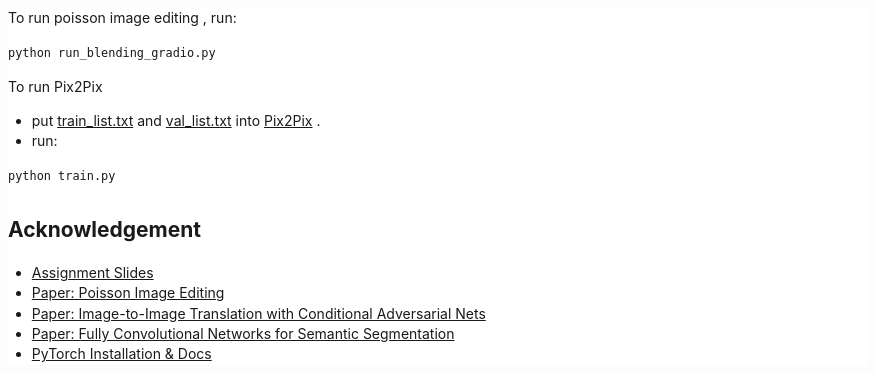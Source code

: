 To run poisson image editing , run:

```basic
python run_blending_gradio.py
```

To run Pix2Pix
- put [train_list.txt](Pix2Pix/datasets/facades/train_list.txt/) and [val_list.txt](Pix2Pix/datasets/facades/val_list.txt/) into [Pix2Pix](Pix2Pix/) .
- run:
```point
python train.py
```


## Acknowledgement
- [Assignment Slides](https://rec.ustc.edu.cn/share/705bfa50-6e53-11ef-b955-bb76c0fede49)  
- [Paper: Poisson Image Editing](https://www.cs.jhu.edu/~misha/Fall07/Papers/Perez03.pdf)
- [Paper: Image-to-Image Translation with Conditional Adversarial Nets](https://phillipi.github.io/pix2pix/)
- [Paper: Fully Convolutional Networks for Semantic Segmentation](https://arxiv.org/abs/1411.4038)
- [PyTorch Installation & Docs](https://pytorch.org/)
